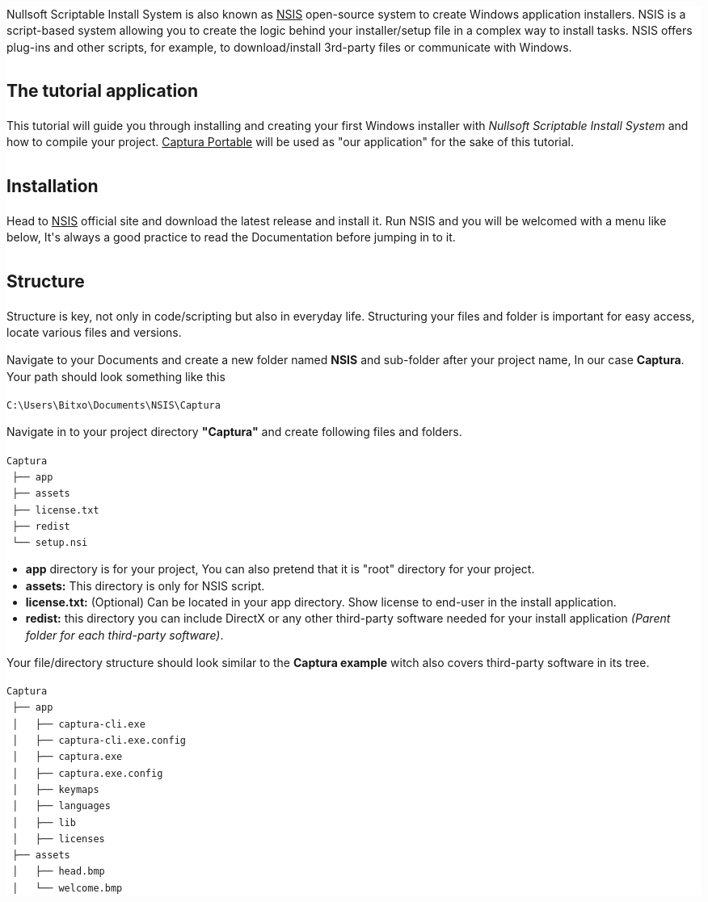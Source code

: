 Nullsoft Scriptable Install System is also known as [NSIS](https://nsis.sourceforge.io/Main_Page "NSIS") open-source system to create Windows application installers. NSIS is a script-based system allowing you to create the logic behind your installer/setup file in a complex way to install tasks. NSIS offers plug-ins and other scripts, for example, to download/install 3rd-party files or communicate with Windows.

## The tutorial application

This tutorial will guide you through installing and creating your first Windows installer with _Nullsoft Scriptable Install System_ and how to compile your project. [Captura Portable](https://mathewsachin.github.io/Captura/ "Captura Portable") will be used as "our application" for the sake of this tutorial.

## Installation

Head to [NSIS](https://nsis.sourceforge.io/Download "NSIS") official site and download the latest release and install it. Run NSIS and you will be welcomed with a menu like below, It's always a good practice to read the Documentation before jumping in to it.

## Structure

Structure is key, not only in code/scripting but also in everyday life. Structuring your files and folder is important for easy access, locate various files and versions.

Navigate to your Documents and create a new folder named **NSIS** and sub-folder after your project name, In our case **Captura**. Your path should look something like this

```bash
C:\Users\Bitxo\Documents\NSIS\Captura
```

Navigate in to your project directory **"Captura"** and create following files and folders.

```bash
Captura
 ├── app
 ├── assets
 ├── license.txt
 ├── redist
 └── setup.nsi
```

- **app** directory is for your project, You can also pretend that it is "root" directory for your project.
- **assets:** This directory is only for NSIS script.
- **license.txt:** (Optional) Can be located in your app directory. Show license to end-user in the install application.
- **redist:** this directory you can include DirectX or any other third-party software needed for your install application _(Parent folder for each third-party software)_.

Your file/directory structure should look similar to the **Captura example** witch also covers third-party software in its tree.

```bash
Captura
 ├── app
 │   ├── captura-cli.exe
 │   ├── captura-cli.exe.config
 │   ├── captura.exe
 │   ├── captura.exe.config
 │   ├── keymaps
 │   ├── languages
 │   ├── lib
 │   ├── licenses
 ├── assets
 │   ├── head.bmp
 │   └── welcome.bmp
```